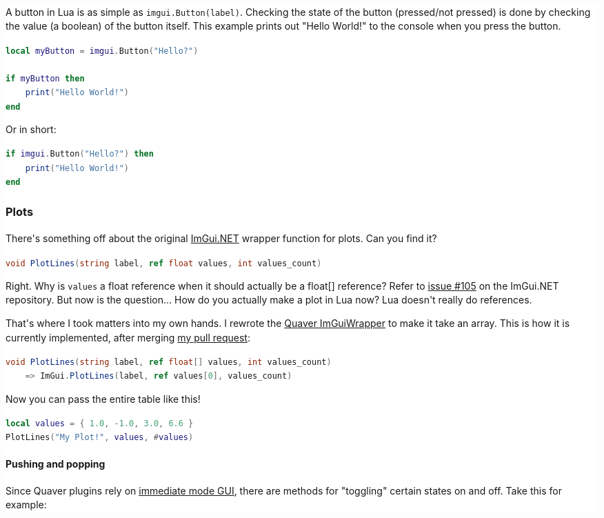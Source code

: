 A button in Lua is as simple as `imgui.Button(label)`. Checking the state of the
button (pressed/not pressed) is done by checking the value (a boolean) of the
button itself. This example prints out "Hello World!" to the console when you
press the button.

```lua
local myButton = imgui.Button("Hello?")

if myButton then
    print("Hello World!")
end
```

Or in short:

```lua
if imgui.Button("Hello?") then
    print("Hello World!")
end
```

### Plots

There's something off about the original [ImGui.NET][ImGui.NET] wrapper function
for plots. Can you find it?

```cs
void PlotLines(string label, ref float values, int values_count)
```

Right. Why is `values` a float reference when it should actually be a float[]
reference? Refer to
[issue #105](https://github.com/mellinoe/ImGui.NET/issues/105) on the ImGui.NET
repository. But now is the question... How do you actually make a plot in Lua
now? Lua doesn't really do references.

That's where I took matters into my own hands. I rewrote the
[Quaver ImGuiWrapper][Quaver/ImGuiWrapper.cs] to make it take an array. This is
how it is currently implemented, after merging
[my pull request](https://github.com/Quaver/Quaver/pull/1985):

```cs
void PlotLines(string label, ref float[] values, int values_count)
    => ImGui.PlotLines(label, ref values[0], values_count)
```

Now you can pass the entire table like this!

```lua
local values = { 1.0, -1.0, 3.0, 6.6 }
PlotLines("My Plot!", values, #values)
```

#### Pushing and popping

Since Quaver plugins rely on [immediate mode GUI](#immediate-mode-gui-imgui),
there are methods for "toggling" certain states on and off. Take this for
example:


[ImGui]: https://github.com/ocornut/imgui
[ImGui.NET]: https://github.com/mellinoe/ImGui.NET
[MoonSharp]: https://www.moonsharp.org/
[Quaver/ImGuiWrapper.cs]: https://github.com/Quaver/Quaver/tree/ui-redesign/Quaver.Shared/Scripting/ImGuiWrapper.cs
[ImGui/imgui_demo.cpp]: https://github.com/ocornut/imgui/tree/master/imgui_demo.cpp
[ImGui/C_Enums]: https://github.com/ocornut/imgui/blob/master/imgui.h#L766
[ImGui.NET/C#_Enums]: https://github.com/mellinoe/ImGui.NET/tree/master/src/ImGui.NET/Generated
[iceSV]: https://github.com/IceDynamix/iceSV